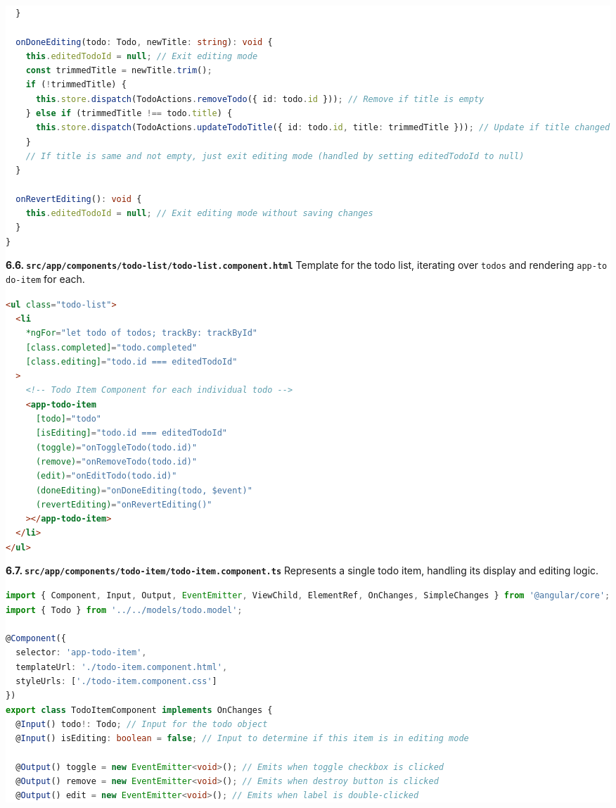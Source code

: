 ```typescript
  }

  onDoneEditing(todo: Todo, newTitle: string): void {
    this.editedTodoId = null; // Exit editing mode
    const trimmedTitle = newTitle.trim();
    if (!trimmedTitle) {
      this.store.dispatch(TodoActions.removeTodo({ id: todo.id })); // Remove if title is empty
    } else if (trimmedTitle !== todo.title) {
      this.store.dispatch(TodoActions.updateTodoTitle({ id: todo.id, title: trimmedTitle })); // Update if title changed
    }
    // If title is same and not empty, just exit editing mode (handled by setting editedTodoId to null)
  }

  onRevertEditing(): void {
    this.editedTodoId = null; // Exit editing mode without saving changes
  }
}
```

**6.6. `src/app/components/todo-list/todo-list.component.html`**
Template for the todo list, iterating over `todos` and rendering `app-todo-item` for each.

```html
<ul class="todo-list">
  <li
    *ngFor="let todo of todos; trackBy: trackById"
    [class.completed]="todo.completed"
    [class.editing]="todo.id === editedTodoId"
  >
    <!-- Todo Item Component for each individual todo -->
    <app-todo-item
      [todo]="todo"
      [isEditing]="todo.id === editedTodoId"
      (toggle)="onToggleTodo(todo.id)"
      (remove)="onRemoveTodo(todo.id)"
      (edit)="onEditTodo(todo.id)"
      (doneEditing)="onDoneEditing(todo, $event)"
      (revertEditing)="onRevertEditing()"
    ></app-todo-item>
  </li>
</ul>
```

**6.7. `src/app/components/todo-item/todo-item.component.ts`**
Represents a single todo item, handling its display and editing logic.

```typescript
import { Component, Input, Output, EventEmitter, ViewChild, ElementRef, OnChanges, SimpleChanges } from '@angular/core';
import { Todo } from '../../models/todo.model';

@Component({
  selector: 'app-todo-item',
  templateUrl: './todo-item.component.html',
  styleUrls: ['./todo-item.component.css']
})
export class TodoItemComponent implements OnChanges {
  @Input() todo!: Todo; // Input for the todo object
  @Input() isEditing: boolean = false; // Input to determine if this item is in editing mode

  @Output() toggle = new EventEmitter<void>(); // Emits when toggle checkbox is clicked
  @Output() remove = new EventEmitter<void>(); // Emits when destroy button is clicked
  @Output() edit = new EventEmitter<void>(); // Emits when label is double-clicked
```